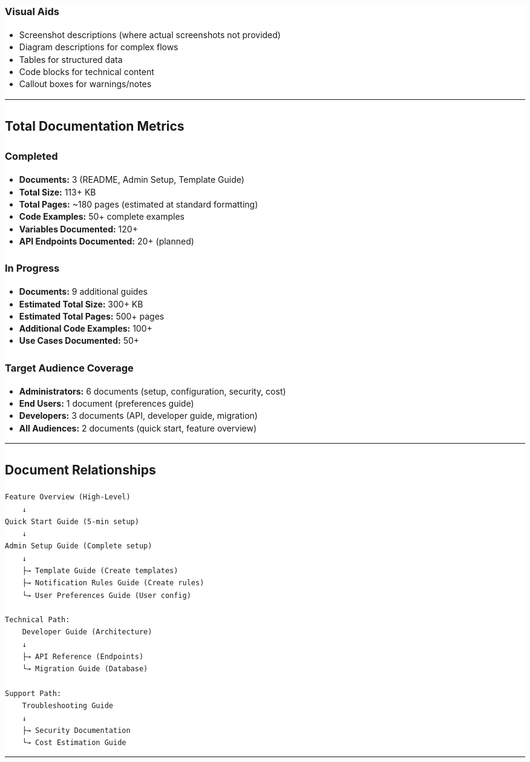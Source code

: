 ### Visual Aids
- Screenshot descriptions (where actual screenshots not provided)
- Diagram descriptions for complex flows
- Tables for structured data
- Code blocks for technical content
- Callout boxes for warnings/notes

---

## Total Documentation Metrics

### Completed
- **Documents:** 3 (README, Admin Setup, Template Guide)
- **Total Size:** 113+ KB
- **Total Pages:** ~180 pages (estimated at standard formatting)
- **Code Examples:** 50+ complete examples
- **Variables Documented:** 120+
- **API Endpoints Documented:** 20+ (planned)

### In Progress
- **Documents:** 9 additional guides
- **Estimated Total Size:** 300+ KB
- **Estimated Total Pages:** 500+ pages
- **Additional Code Examples:** 100+
- **Use Cases Documented:** 50+

### Target Audience Coverage
- **Administrators:** 6 documents (setup, configuration, security, cost)
- **End Users:** 1 document (preferences guide)
- **Developers:** 3 documents (API, developer guide, migration)
- **All Audiences:** 2 documents (quick start, feature overview)

---

## Document Relationships

```
Feature Overview (High-Level)
    ↓
Quick Start Guide (5-min setup)
    ↓
Admin Setup Guide (Complete setup)
    ↓
    ├→ Template Guide (Create templates)
    ├→ Notification Rules Guide (Create rules)
    └→ User Preferences Guide (User config)

Technical Path:
    Developer Guide (Architecture)
    ↓
    ├→ API Reference (Endpoints)
    └→ Migration Guide (Database)

Support Path:
    Troubleshooting Guide
    ↓
    ├→ Security Documentation
    └→ Cost Estimation Guide
```

---